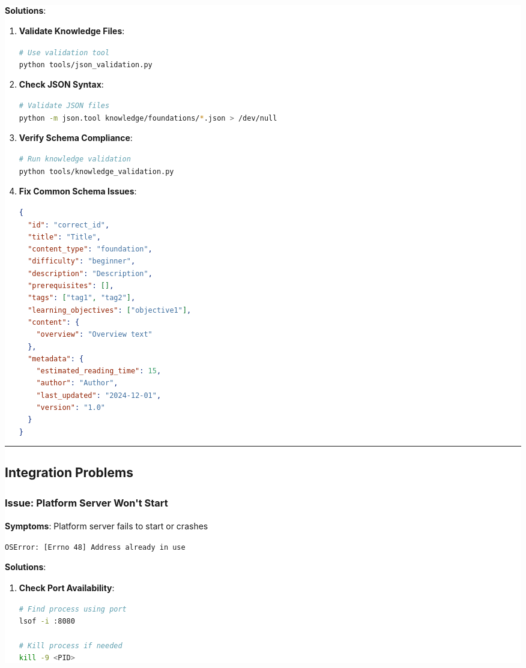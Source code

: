 **Solutions**:
1. **Validate Knowledge Files**:
   ```bash
   # Use validation tool
   python tools/json_validation.py
   ```

2. **Check JSON Syntax**:
   ```bash
   # Validate JSON files
   python -m json.tool knowledge/foundations/*.json > /dev/null
   ```

3. **Verify Schema Compliance**:
   ```bash
   # Run knowledge validation
   python tools/knowledge_validation.py
   ```

4. **Fix Common Schema Issues**:
   ```json
   {
     "id": "correct_id",
     "title": "Title",
     "content_type": "foundation",
     "difficulty": "beginner",
     "description": "Description",
     "prerequisites": [],
     "tags": ["tag1", "tag2"],
     "learning_objectives": ["objective1"],
     "content": {
       "overview": "Overview text"
     },
     "metadata": {
       "estimated_reading_time": 15,
       "author": "Author",
       "last_updated": "2024-12-01",
       "version": "1.0"
     }
   }
   ```

---

## Integration Problems

### Issue: Platform Server Won't Start

**Symptoms**: Platform server fails to start or crashes

```bash
OSError: [Errno 48] Address already in use
```

**Solutions**:
1. **Check Port Availability**:
   ```bash
   # Find process using port
   lsof -i :8080
   
   # Kill process if needed
   kill -9 <PID>
   ```

